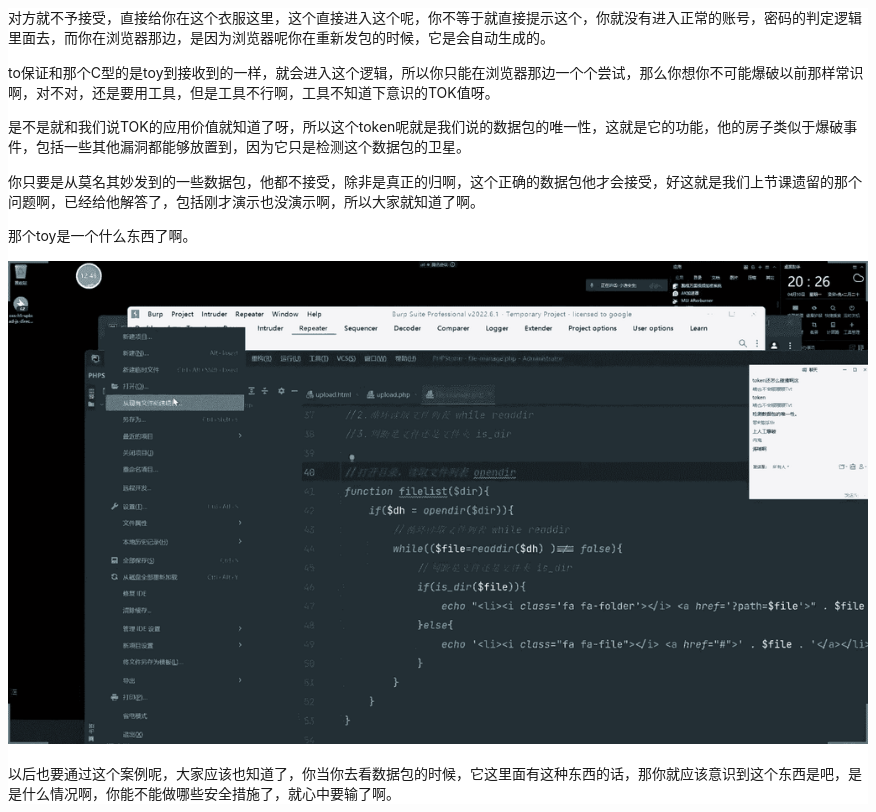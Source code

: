 对方就不予接受，直接给你在这个衣服这里，这个直接进入这个呢，你不等于就直接提示这个，你就没有进入正常的账号，密码的判定逻辑里面去，而你在浏览器那边，是因为浏览器呢你在重新发包的时候，它是会自动生成的。

to保证和那个C型的是toy到接收到的一样，就会进入这个逻辑，所以你只能在浏览器那边一个个尝试，那么你想你不可能爆破以前那样常识啊，对不对，还是要用工具，但是工具不行啊，工具不知道下意识的TOK值呀。

是不是就和我们说TOK的应用价值就知道了呀，所以这个token呢就是我们说的数据包的唯一性，这就是它的功能，他的房子类似于爆破事件，包括一些其他漏洞都能够放置到，因为它只是检测这个数据包的卫星。

你只要是从莫名其妙发到的一些数据包，他都不接受，除非是真正的归啊，这个正确的数据包他才会接受，好这就是我们上节课遗留的那个问题啊，已经给他解答了，包括刚才演示也没演示啊，所以大家就知道了啊。

那个toy是一个什么东西了啊。

![](img/d46d35f9da3b449d82f2d2e69503e40e_69.png)

以后也要通过这个案例呢，大家应该也知道了，你当你去看数据包的时候，它这里面有这种东西的话，那你就应该意识到这个东西是吧，是是什么情况啊，你能不能做哪些安全措施了，就心中要输了啊。


